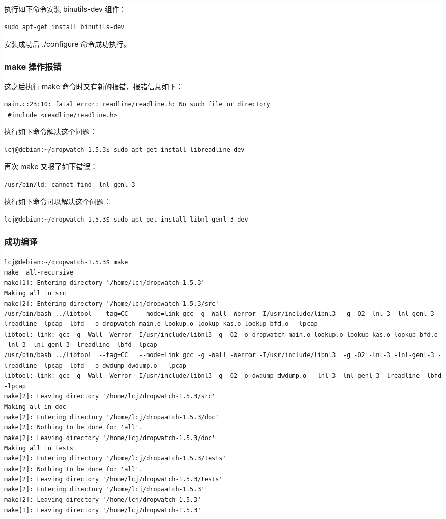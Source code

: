 执行如下命令安装 binutils-dev 组件：

```
sudo apt-get install binutils-dev
```

安装成功后 ./configure 命令成功执行。

### make 操作报错

这之后执行 make 命令时又有新的报错，报错信息如下：

```
main.c:23:10: fatal error: readline/readline.h: No such file or directory
 #include <readline/readline.h>
```

执行如下命令解决这个问题：

```
lcj@debian:~/dropwatch-1.5.3$ sudo apt-get install libreadline-dev
```

再次 make 又报了如下错误：

```
/usr/bin/ld: cannot find -lnl-genl-3
```

执行如下命令可以解决这个问题：

```
lcj@debian:~/dropwatch-1.5.3$ sudo apt-get install libnl-genl-3-dev
```

### 成功编译

```
lcj@debian:~/dropwatch-1.5.3$ make
make  all-recursive
make[1]: Entering directory '/home/lcj/dropwatch-1.5.3'
Making all in src
make[2]: Entering directory '/home/lcj/dropwatch-1.5.3/src'
/usr/bin/bash ../libtool  --tag=CC   --mode=link gcc -g -Wall -Werror -I/usr/include/libnl3  -g -O2 -lnl-3 -lnl-genl-3 -lreadline -lpcap -lbfd  -o dropwatch main.o lookup.o lookup_kas.o lookup_bfd.o  -lpcap
libtool: link: gcc -g -Wall -Werror -I/usr/include/libnl3 -g -O2 -o dropwatch main.o lookup.o lookup_kas.o lookup_bfd.o  -lnl-3 -lnl-genl-3 -lreadline -lbfd -lpcap
/usr/bin/bash ../libtool  --tag=CC   --mode=link gcc -g -Wall -Werror -I/usr/include/libnl3  -g -O2 -lnl-3 -lnl-genl-3 -lreadline -lpcap -lbfd  -o dwdump dwdump.o  -lpcap
libtool: link: gcc -g -Wall -Werror -I/usr/include/libnl3 -g -O2 -o dwdump dwdump.o  -lnl-3 -lnl-genl-3 -lreadline -lbfd -lpcap
make[2]: Leaving directory '/home/lcj/dropwatch-1.5.3/src'
Making all in doc
make[2]: Entering directory '/home/lcj/dropwatch-1.5.3/doc'
make[2]: Nothing to be done for 'all'.
make[2]: Leaving directory '/home/lcj/dropwatch-1.5.3/doc'
Making all in tests
make[2]: Entering directory '/home/lcj/dropwatch-1.5.3/tests'
make[2]: Nothing to be done for 'all'.
make[2]: Leaving directory '/home/lcj/dropwatch-1.5.3/tests'
make[2]: Entering directory '/home/lcj/dropwatch-1.5.3'
make[2]: Leaving directory '/home/lcj/dropwatch-1.5.3'
make[1]: Leaving directory '/home/lcj/dropwatch-1.5.3'
```
